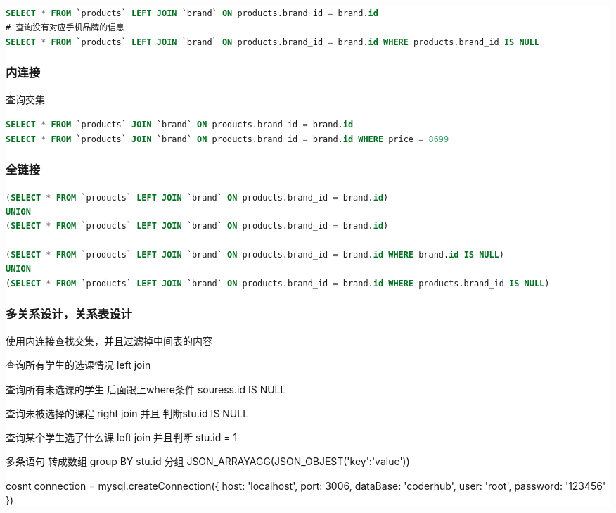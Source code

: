 ```sql
SELECT * FROM `products` LEFT JOIN `brand` ON products.brand_id = brand.id
# 查询没有对应手机品牌的信息
SELECT * FROM `products` LEFT JOIN `brand` ON products.brand_id = brand.id WHERE products.brand_id IS NULL
```
### 内连接
查询交集

```sql
SELECT * FROM `products` JOIN `brand` ON products.brand_id = brand.id
SELECT * FROM `products` JOIN `brand` ON products.brand_id = brand.id WHERE price = 8699
```

### 全链接

```sql
(SELECT * FROM `products` LEFT JOIN `brand` ON products.brand_id = brand.id)
UNION
(SELECT * FROM `products` LEFT JOIN `brand` ON products.brand_id = brand.id)

(SELECT * FROM `products` LEFT JOIN `brand` ON products.brand_id = brand.id WHERE brand.id IS NULL)
UNION
(SELECT * FROM `products` LEFT JOIN `brand` ON products.brand_id = brand.id WHERE products.brand_id IS NULL)

```

### 多关系设计，关系表设计

使用内连接查找交集，并且过滤掉中间表的内容

查询所有学生的选课情况
left join

查询所有未选课的学生
后面跟上where条件 souress.id IS NULL

查询未被选择的课程
right join 
并且 判断stu.id IS NULL

查询某个学生选了什么课
left join 
并且判断 stu.id = 1 


多条语句 转成数组
group BY stu.id 分组
JSON_ARRAYAGG(JSON_OBJEST('key':'value'))

 cosnt connection =  mysql.createConnection({
     host: 'localhost',
     port: 3006,
     dataBase: 'coderhub',
     user: 'root',
     password: '123456'
 })
